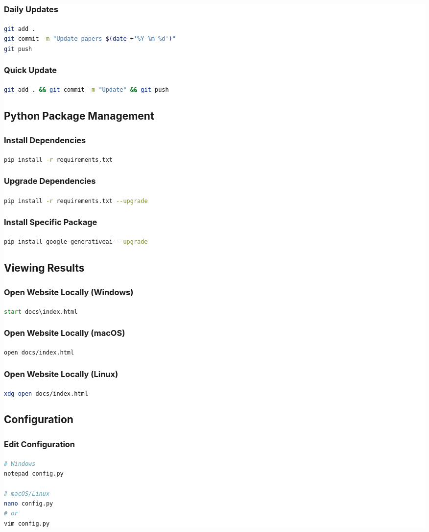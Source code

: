 ### Daily Updates
```bash
git add .
git commit -m "Update papers $(date +'%Y-%m-%d')"
git push
```

### Quick Update
```bash
git add . && git commit -m "Update" && git push
```

## Python Package Management

### Install Dependencies
```bash
pip install -r requirements.txt
```

### Upgrade Dependencies
```bash
pip install -r requirements.txt --upgrade
```

### Install Specific Package
```bash
pip install google-generativeai --upgrade
```

## Viewing Results

### Open Website Locally (Windows)
```cmd
start docs\index.html
```

### Open Website Locally (macOS)
```bash
open docs/index.html
```

### Open Website Locally (Linux)
```bash
xdg-open docs/index.html
```

## Configuration

### Edit Configuration
```bash
# Windows
notepad config.py

# macOS/Linux
nano config.py
# or
vim config.py
```
